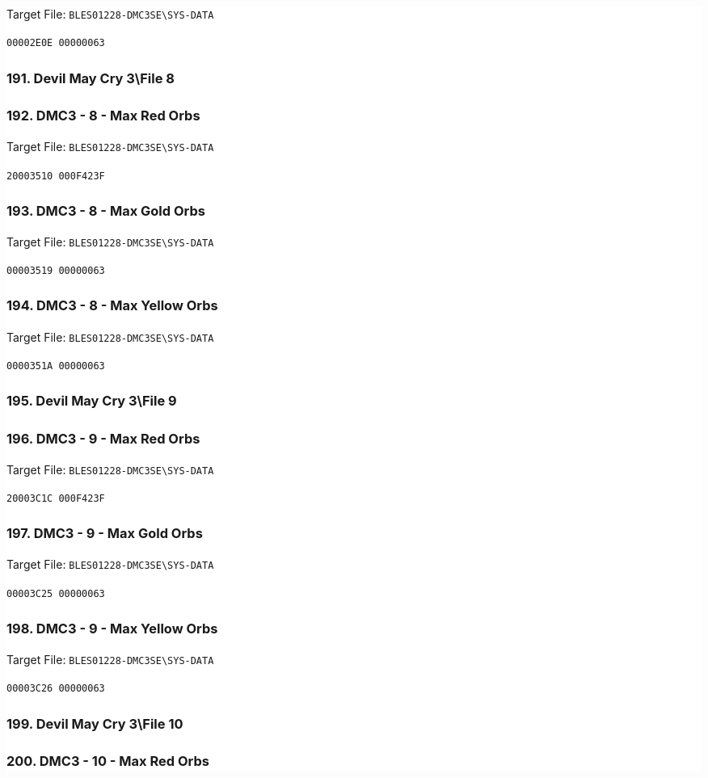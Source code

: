 Target File: `BLES01228-DMC3SE\SYS-DATA`

```
00002E0E 00000063
```

### 191. Devil May Cry 3\File 8
### 192. DMC3 - 8 - Max Red Orbs

Target File: `BLES01228-DMC3SE\SYS-DATA`

```
20003510 000F423F
```

### 193. DMC3 - 8 - Max Gold Orbs

Target File: `BLES01228-DMC3SE\SYS-DATA`

```
00003519 00000063
```

### 194. DMC3 - 8 - Max Yellow Orbs

Target File: `BLES01228-DMC3SE\SYS-DATA`

```
0000351A 00000063
```

### 195. Devil May Cry 3\File 9
### 196. DMC3 - 9 - Max Red Orbs

Target File: `BLES01228-DMC3SE\SYS-DATA`

```
20003C1C 000F423F
```

### 197. DMC3 - 9 - Max Gold Orbs

Target File: `BLES01228-DMC3SE\SYS-DATA`

```
00003C25 00000063
```

### 198. DMC3 - 9 - Max Yellow Orbs

Target File: `BLES01228-DMC3SE\SYS-DATA`

```
00003C26 00000063
```

### 199. Devil May Cry 3\File 10
### 200. DMC3 - 10 - Max Red Orbs

